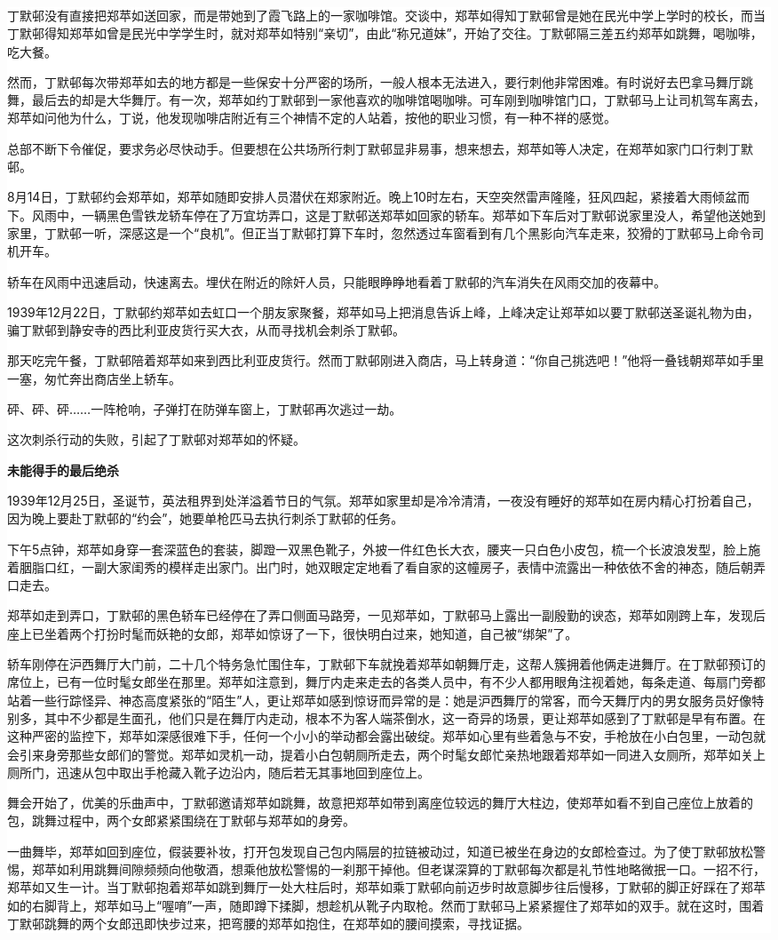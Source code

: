    </p>
   <p>
    丁默邨没有直接把郑苹如送回家，而是带她到了霞飞路上的一家咖啡馆。交谈中，郑苹如得知丁默邨曾是她在民光中学上学时的校长，而当丁默邨得知郑苹如曾是民光中学学生时，就对郑苹如特别“亲切”，由此“称兄道妹”，开始了交往。丁默邨隔三差五约郑苹如跳舞，喝咖啡，吃大餐。
   </p>
   <p>
    然而，丁默邨每次带郑苹如去的地方都是一些保安十分严密的场所，一般人根本无法进入，要行刺他非常困难。有时说好去巴拿马舞厅跳舞，最后去的却是大华舞厅。有一次，郑苹如约丁默邨到一家他喜欢的咖啡馆喝咖啡。可车刚到咖啡馆门口，丁默邨马上让司机驾车离去，郑苹如问他为什么，丁说，他发现咖啡店附近有三个神情不定的人站着，按他的职业习惯，有一种不祥的感觉。
   </p>
   <p>
    总部不断下令催促，要求务必尽快动手。但要想在公共场所行刺丁默邨显非易事，想来想去，郑苹如等人决定，在郑苹如家门口行刺丁默邨。
   </p>
   <p>
    8月14日，丁默邨约会郑苹如，郑苹如随即安排人员潜伏在郑家附近。晚上10时左右，天空突然雷声隆隆，狂风四起，紧接着大雨倾盆而下。风雨中，一辆黑色雪铁龙轿车停在了万宜坊弄口，这是丁默邨送郑苹如回家的轿车。郑苹如下车后对丁默邨说家里没人，希望他送她到家里，丁默邨一听，深感这是一个“良机”。但正当丁默邨打算下车时，忽然透过车窗看到有几个黑影向汽车走来，狡猾的丁默邨马上命令司机开车。
   </p>
   <p>
    轿车在风雨中迅速启动，快速离去。埋伏在附近的除奸人员，只能眼睁睁地看着丁默邨的汽车消失在风雨交加的夜幕中。
   </p>
   <p>
    1939年12月22日，丁默邨约郑苹如去虹口一个朋友家聚餐，郑苹如马上把消息告诉上峰，上峰决定让郑苹如以要丁默邨送圣诞礼物为由，骗丁默邨到静安寺的西比利亚皮货行买大衣，从而寻找机会刺杀丁默邨。
   </p>
   <p>
    那天吃完午餐，丁默邨陪着郑苹如来到西比利亚皮货行。然而丁默邨刚进入商店，马上转身道：“你自己挑选吧！”他将一叠钱朝郑苹如手里一塞，匆忙奔出商店坐上轿车。
   </p>
   <p>
    砰、砰、砰……一阵枪响，子弹打在防弹车窗上，丁默邨再次逃过一劫。
   </p>
   <p>
    这次刺杀行动的失败，引起了丁默邨对郑苹如的怀疑。
   </p>
   <p>
    <strong>
     未能得手的最后绝杀
    </strong>
   </p>
   <p>
    1939年12月25日，圣诞节，英法租界到处洋溢着节日的气氛。郑苹如家里却是冷冷清清，一夜没有睡好的郑苹如在房内精心打扮着自己，因为晚上要赴丁默邨的“约会”，她要单枪匹马去执行刺杀丁默邨的任务。
   </p>
   <p>
    下午5点钟，郑苹如身穿一套深蓝色的套装，脚蹬一双黑色靴子，外披一件红色长大衣，腰夹一只白色小皮包，梳一个长波浪发型，脸上施着胭脂口红，一副大家闺秀的模样走出家门。出门时，她双眼定定地看了看自家的这幢房子，表情中流露出一种依依不舍的神态，随后朝弄口走去。
   </p>
   <p>
    郑苹如走到弄口，丁默邨的黑色轿车已经停在了弄口侧面马路旁，一见郑苹如，丁默邨马上露出一副殷勤的谀态，郑苹如刚跨上车，发现后座上已坐着两个打扮时髦而妖艳的女郎，郑苹如惊讶了一下，很快明白过来，她知道，自己被“绑架”了。
   </p>
   <p>
    轿车刚停在沪西舞厅大门前，二十几个特务急忙围住车，丁默邨下车就挽着郑苹如朝舞厅走，这帮人簇拥着他俩走进舞厅。在丁默邨预订的席位上，已有一位时髦女郎坐在那里。郑苹如注意到，舞厅内走来走去的各类人员中，有不少人都用眼角注视着她，每条走道、每扇门旁都站着一些行踪怪异、神态高度紧张的“陌生”人，更让郑苹如感到惊讶而异常的是：她是沪西舞厅的常客，而今天舞厅内的男女服务员好像特别多，其中不少都是生面孔，他们只是在舞厅内走动，根本不为客人端茶倒水，这一奇异的场景，更让郑苹如感到了丁默邨是早有布置。在这种严密的监控下，郑苹如深感很难下手，任何一个小小的举动都会露出破绽。郑苹如心里有些着急与不安，手枪放在小白包里，一动包就会引来身旁那些女郎们的警觉。郑苹如灵机一动，提着小白包朝厕所走去，两个时髦女郎忙亲热地跟着郑苹如一同进入女厕所，郑苹如关上厕所门，迅速从包中取出手枪藏入靴子边沿内，随后若无其事地回到座位上。
   </p>
   <p>
    舞会开始了，优美的乐曲声中，丁默邨邀请郑苹如跳舞，故意把郑苹如带到离座位较远的舞厅大柱边，使郑苹如看不到自己座位上放着的包，跳舞过程中，两个女郎紧紧围绕在丁默邨与郑苹如的身旁。
   </p>
   <p>
    一曲舞毕，郑苹如回到座位，假装要补妆，打开包发现自己包内隔层的拉链被动过，知道已被坐在身边的女郎检查过。为了使丁默邨放松警惕，郑苹如利用跳舞间隙频频向他敬酒，想乘他放松警惕的一刹那干掉他。但老谋深算的丁默邨每次都是礼节性地略微抿一口。一招不行，郑苹如又生一计。当丁默邨抱着郑苹如跳到舞厅一处大柱后时，郑苹如乘丁默邨向前迈步时故意脚步往后慢移，丁默邨的脚正好踩在了郑苹如的右脚背上，郑苹如马上“喔唷”一声，随即蹲下揉脚，想趁机从靴子内取枪。然而丁默邨马上紧紧握住了郑苹如的双手。就在这时，围着丁默邨跳舞的两个女郎迅即快步过来，把弯腰的郑苹如抱住，在郑苹如的腰间摸索，寻找证据。
   </p>
   <p>